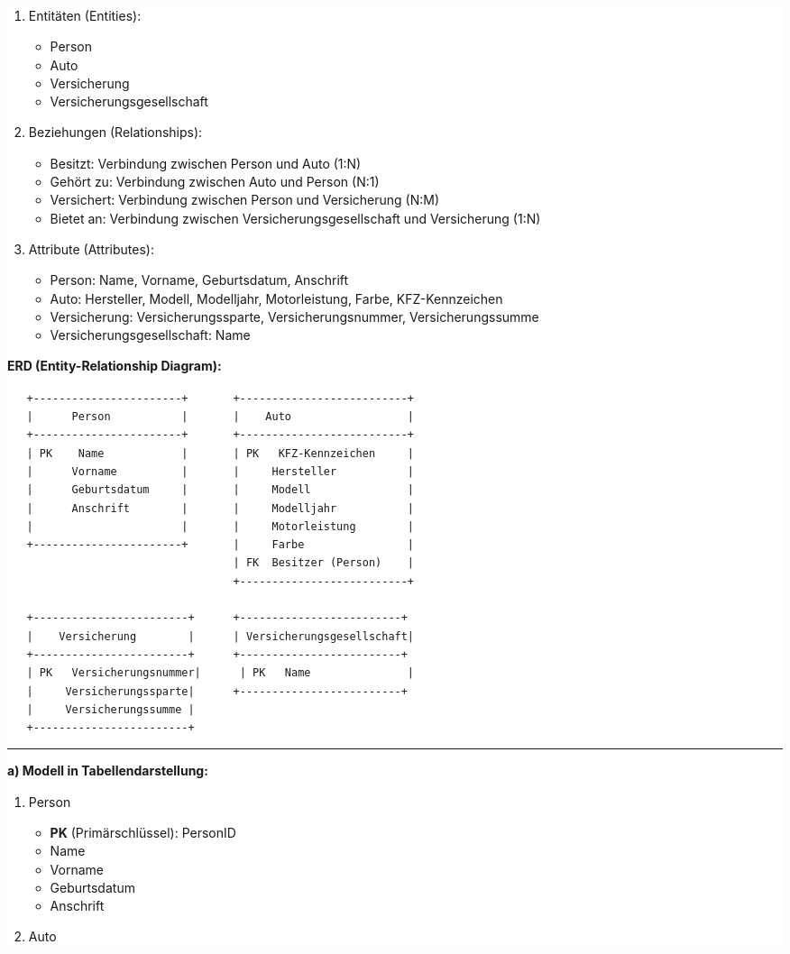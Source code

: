 1. Entitäten (Entities):
    
    - Person
    - Auto
    - Versicherung
    - Versicherungsgesellschaft
2. Beziehungen (Relationships):
    
    - Besitzt: Verbindung zwischen Person und Auto (1:N)
    - Gehört zu: Verbindung zwischen Auto und Person (N:1)
    - Versichert: Verbindung zwischen Person und Versicherung (N:M)
    - Bietet an: Verbindung zwischen Versicherungsgesellschaft und Versicherung (1:N)
3. Attribute (Attributes):
    
    - Person: Name, Vorname, Geburtsdatum, Anschrift
    - Auto: Hersteller, Modell, Modelljahr, Motorleistung, Farbe, KFZ-Kennzeichen
    - Versicherung: Versicherungssparte, Versicherungsnummer, Versicherungssumme
    - Versicherungsgesellschaft: Name

**ERD (Entity-Relationship Diagram):**

```
   +-----------------------+       +--------------------------+
   |      Person           |       |    Auto                  |
   +-----------------------+       +--------------------------+
   | PK    Name            |       | PK   KFZ-Kennzeichen     |
   |      Vorname          |       |     Hersteller           |
   |      Geburtsdatum     |       |     Modell               |
   |      Anschrift        |       |     Modelljahr           |
   |                       |       |     Motorleistung        |
   +-----------------------+       |     Farbe                |
                                   | FK  Besitzer (Person)    |
                                   +--------------------------+
  
   +------------------------+      +-------------------------+
   |    Versicherung        |      | Versicherungsgesellschaft|
   +------------------------+      +-------------------------+
   | PK   Versicherungsnummer|      | PK   Name               |
   |     Versicherungssparte|      +-------------------------+
   |     Versicherungssumme |     
   +------------------------+  

```

--- 

**a) Modell in Tabellendarstellung:**

1. Person
    
    - **PK** (Primärschlüssel): PersonID
    - Name
    - Vorname
    - Geburtsdatum
    - Anschrift
2. Auto
    